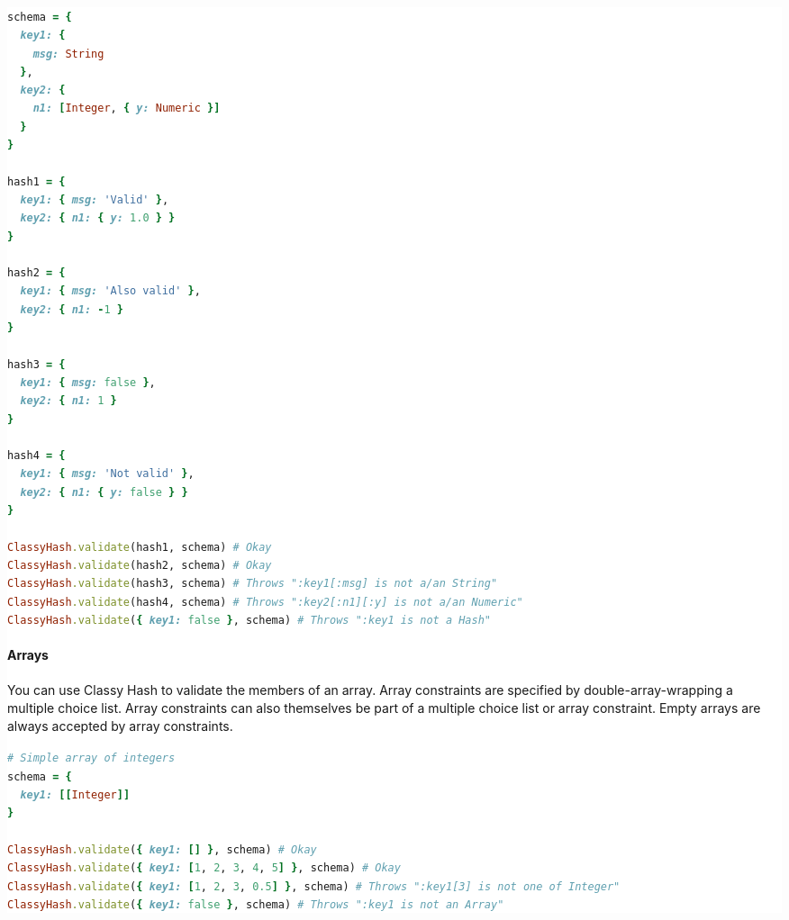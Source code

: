 ```ruby
schema = {
  key1: {
    msg: String
  },
  key2: {
    n1: [Integer, { y: Numeric }]
  }
}

hash1 = {
  key1: { msg: 'Valid' },
  key2: { n1: { y: 1.0 } }
}

hash2 = {
  key1: { msg: 'Also valid' },
  key2: { n1: -1 }
}

hash3 = {
  key1: { msg: false },
  key2: { n1: 1 }
}

hash4 = {
  key1: { msg: 'Not valid' },
  key2: { n1: { y: false } }
}

ClassyHash.validate(hash1, schema) # Okay
ClassyHash.validate(hash2, schema) # Okay
ClassyHash.validate(hash3, schema) # Throws ":key1[:msg] is not a/an String"
ClassyHash.validate(hash4, schema) # Throws ":key2[:n1][:y] is not a/an Numeric"
ClassyHash.validate({ key1: false }, schema) # Throws ":key1 is not a Hash"
```

#### Arrays

You can use Classy Hash to validate the members of an array.  Array constraints
are specified by double-array-wrapping a multiple choice list.  Array
constraints can also themselves be part of a multiple choice list or array
constraint.  Empty arrays are always accepted by array constraints.

```ruby
# Simple array of integers
schema = {
  key1: [[Integer]]
}

ClassyHash.validate({ key1: [] }, schema) # Okay
ClassyHash.validate({ key1: [1, 2, 3, 4, 5] }, schema) # Okay
ClassyHash.validate({ key1: [1, 2, 3, 0.5] }, schema) # Throws ":key1[3] is not one of Integer"
ClassyHash.validate({ key1: false }, schema) # Throws ":key1 is not an Array"
```
